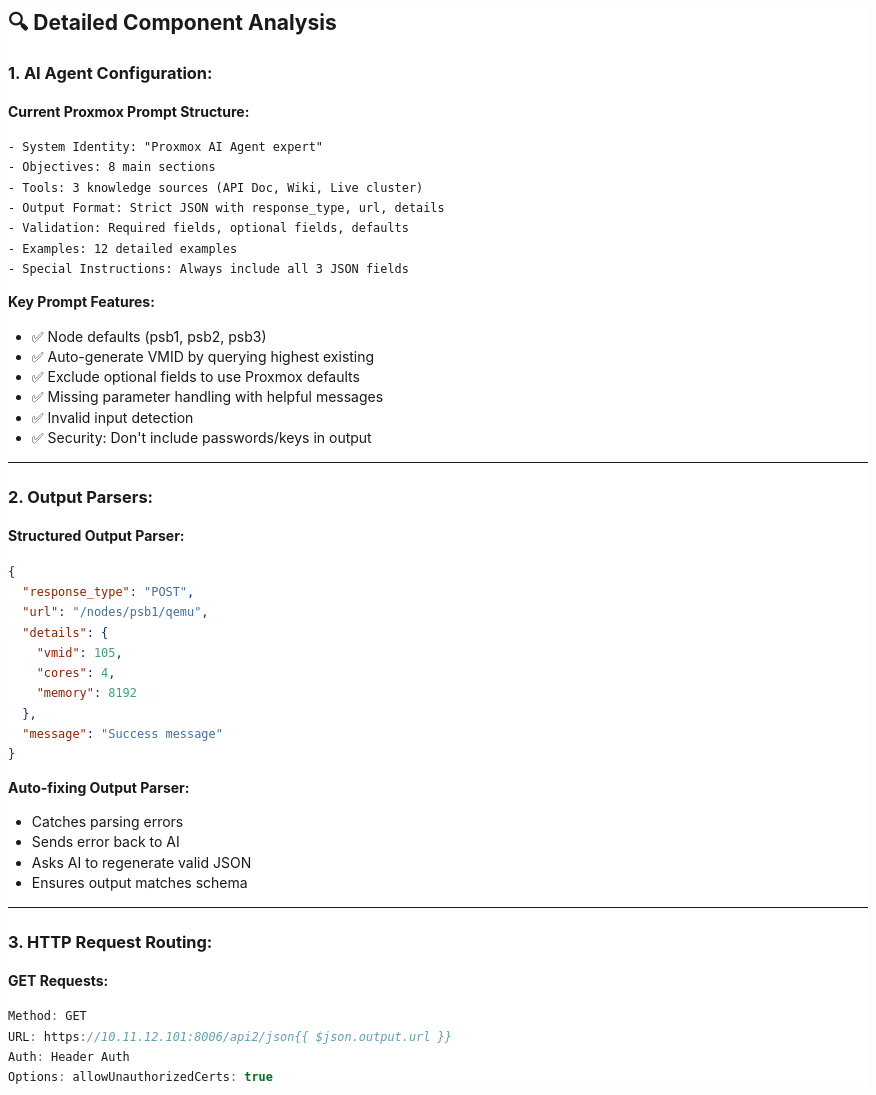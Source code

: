 
## 🔍 Detailed Component Analysis

### **1. AI Agent Configuration:**

**Current Proxmox Prompt Structure:**
```
- System Identity: "Proxmox AI Agent expert"
- Objectives: 8 main sections
- Tools: 3 knowledge sources (API Doc, Wiki, Live cluster)
- Output Format: Strict JSON with response_type, url, details
- Validation: Required fields, optional fields, defaults
- Examples: 12 detailed examples
- Special Instructions: Always include all 3 JSON fields
```

**Key Prompt Features:**
- ✅ Node defaults (psb1, psb2, psb3)
- ✅ Auto-generate VMID by querying highest existing
- ✅ Exclude optional fields to use Proxmox defaults
- ✅ Missing parameter handling with helpful messages
- ✅ Invalid input detection
- ✅ Security: Don't include passwords/keys in output

---

### **2. Output Parsers:**

**Structured Output Parser:**
```json
{
  "response_type": "POST",
  "url": "/nodes/psb1/qemu",
  "details": {
    "vmid": 105,
    "cores": 4,
    "memory": 8192
  },
  "message": "Success message"
}
```

**Auto-fixing Output Parser:**
- Catches parsing errors
- Sends error back to AI
- Asks AI to regenerate valid JSON
- Ensures output matches schema

---

### **3. HTTP Request Routing:**

**GET Requests:**
```javascript
Method: GET
URL: https://10.11.12.101:8006/api2/json{{ $json.output.url }}
Auth: Header Auth
Options: allowUnauthorizedCerts: true
```
